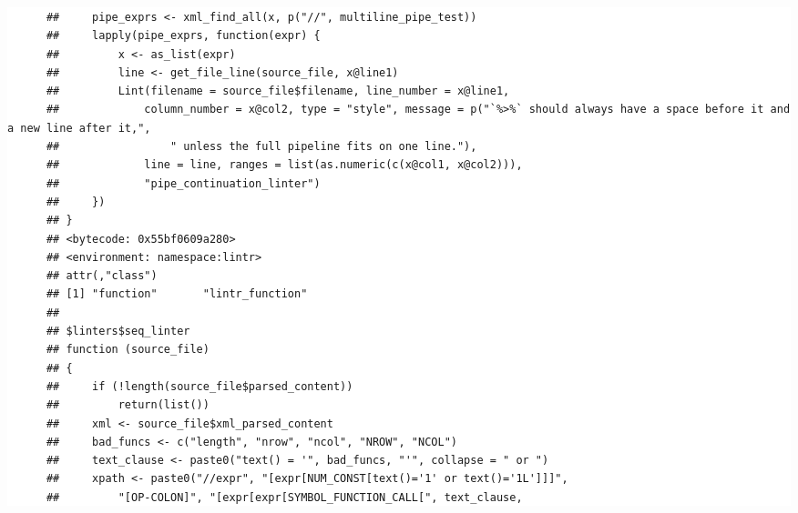           ##     pipe_exprs <- xml_find_all(x, p("//", multiline_pipe_test))
          ##     lapply(pipe_exprs, function(expr) {
          ##         x <- as_list(expr)
          ##         line <- get_file_line(source_file, x@line1)
          ##         Lint(filename = source_file$filename, line_number = x@line1, 
          ##             column_number = x@col2, type = "style", message = p("`%>%` should always have a space before it and a new line after it,", 
          ##                 " unless the full pipeline fits on one line."), 
          ##             line = line, ranges = list(as.numeric(c(x@col1, x@col2))), 
          ##             "pipe_continuation_linter")
          ##     })
          ## }
          ## <bytecode: 0x55bf0609a280>
          ## <environment: namespace:lintr>
          ## attr(,"class")
          ## [1] "function"       "lintr_function"
          ## 
          ## $linters$seq_linter
          ## function (source_file) 
          ## {
          ##     if (!length(source_file$parsed_content)) 
          ##         return(list())
          ##     xml <- source_file$xml_parsed_content
          ##     bad_funcs <- c("length", "nrow", "ncol", "NROW", "NCOL")
          ##     text_clause <- paste0("text() = '", bad_funcs, "'", collapse = " or ")
          ##     xpath <- paste0("//expr", "[expr[NUM_CONST[text()='1' or text()='1L']]]", 
          ##         "[OP-COLON]", "[expr[expr[SYMBOL_FUNCTION_CALL[", text_clause, 